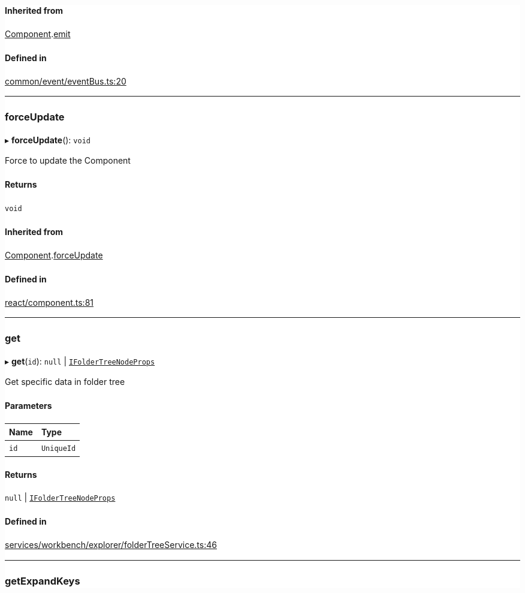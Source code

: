 #### Inherited from

[Component](../classes/molecule.react.Component).[emit](../classes/molecule.react.Component#emit)

#### Defined in

[common/event/eventBus.ts:20](https://github.com/DTStack/molecule/blob/3e6bc450/src/common/event/eventBus.ts#L20)

---

### forceUpdate

▸ **forceUpdate**(): `void`

Force to update the Component

#### Returns

`void`

#### Inherited from

[Component](../classes/molecule.react.Component).[forceUpdate](../classes/molecule.react.Component#forceupdate)

#### Defined in

[react/component.ts:81](https://github.com/DTStack/molecule/blob/3e6bc450/src/react/component.ts#L81)

---

### get

▸ **get**(`id`): `null` \| [`IFolderTreeNodeProps`](molecule.model.IFolderTreeNodeProps)

Get specific data in folder tree

#### Parameters

| Name | Type       |
| :--- | :--------- |
| `id` | `UniqueId` |

#### Returns

`null` \| [`IFolderTreeNodeProps`](molecule.model.IFolderTreeNodeProps)

#### Defined in

[services/workbench/explorer/folderTreeService.ts:46](https://github.com/DTStack/molecule/blob/3e6bc450/src/services/workbench/explorer/folderTreeService.ts#L46)

---

### getExpandKeys
